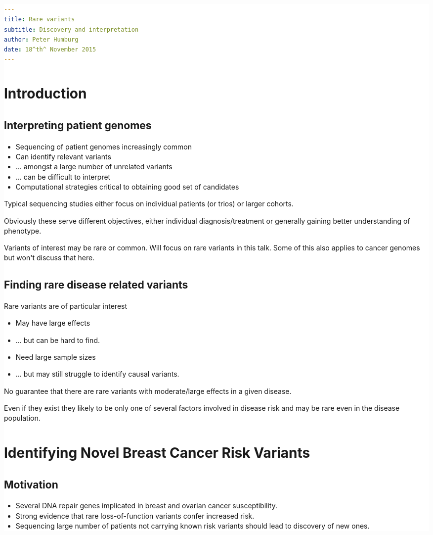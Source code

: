 ```yaml
---
title: Rare variants
subtitle: Discovery and interpretation
author: Peter Humburg
date: 18^th^ November 2015
---
```


# Introduction

## Interpreting patient genomes

* Sequencing of patient genomes increasingly common
* Can identify relevant variants
* ... amongst a large number of unrelated variants
* ... can be difficult to interpret
* <span class="fragment highlight-current-red">
  Computational strategies critical to obtaining good set of candidates</span>

<div class="notes">
Typical sequencing studies either focus on individual patients (or trios)
or larger cohorts.

Obviously these serve different objectives, either individual diagnosis/treatment
or generally gaining better understanding of phenotype.

Variants of interest may be rare or common. Will focus on rare variants in this talk.
Some of this also applies to cancer genomes but won't discuss that here.
</div>

## Finding rare disease related variants
Rare variants are of particular interest

* May have large effects
* ... but can be hard to find.

* Need large sample sizes
* ... but may still struggle to identify causal variants.

<div class="notes">
No guarantee that there are rare variants with moderate/large effects
in a given disease.

Even if they exist they likely to be only one of several factors involved
in disease risk and may be rare even in the disease population.
</div>

# Identifying Novel Breast Cancer Risk Variants
## Motivation
* Several DNA repair genes implicated in breast and ovarian cancer susceptibility.
* Strong evidence that rare loss-of-function variants confer increased risk.
* Sequencing large number of patients not carrying known risk variants should
  lead to discovery of new ones.
